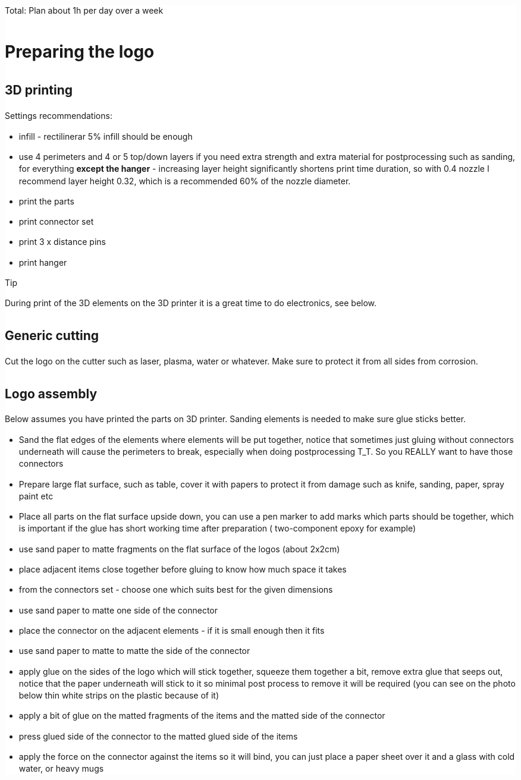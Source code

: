 Total: Plan about 1h per day over a week

# Preparing the logo

## 3D printing

Settings recommendations:

* infill - rectilinerar 5% infill should be enough
* use 4 perimeters  and 4 or 5 top/down layers if you need extra strength
  and extra material for postprocessing such as sanding,
  for everything **except the hanger** - increasing layer height significantly
  shortens print time duration, so with 0.4 nozzle I recommend layer height
  0.32, which is a recommended 60% of the nozzle diameter.

* print the parts
* print connector set
* print 3 x distance pins
* print hanger

> [!Tip]
> During print of the 3D elements on the 3D printer it is a great time to
> do electronics, see below.

## Generic cutting

Cut the logo on the cutter such as laser, plasma, water or whatever.
Make sure to protect it from all sides from corrosion.

## Logo assembly

Below assumes you have printed the parts on 3D printer.
Sanding elements is needed to make sure glue sticks better.

* Sand the flat edges of the elements where elements will be put together,
  notice that sometimes just gluing without connectors underneath will cause
  the perimeters to break, especially when doing postprocessing T_T.
  So you REALLY want to have those connectors

* Prepare large flat surface, such as table, cover it with papers to protect it
  from damage such as knife, sanding, paper, spray paint etc
* Place all parts on the flat surface upside down, you can use a pen marker to
  add marks which parts should be together, which is important if the glue has
  short working time after preparation ( two-component epoxy for example)
* use sand paper to matte fragments on the flat surface of the logos (about 2x2cm)
* place adjacent items close together before gluing to know how much space it takes
* from the connectors set - choose one which suits best for the given dimensions
* use sand paper to matte one side of the connector
* place the connector on the adjacent elements - if it is small enough then it fits
* use sand paper to matte to matte the side of the connector
* apply glue on the sides of the logo which will stick together,
  squeeze them together a bit, remove extra glue that seeps out,
  notice that the paper underneath will stick to it so minimal post process
  to remove it will be required (you can see on the photo below thin white
  strips on the plastic because of it)
* apply a bit of glue on the matted fragments of the items and the matted side
  of the connector
* press glued side of the connector to the matted glued side of the items
* apply the force on the connector against the items so it will bind,
  you can just place a paper sheet over it and a glass with cold water,
  or heavy mugs
